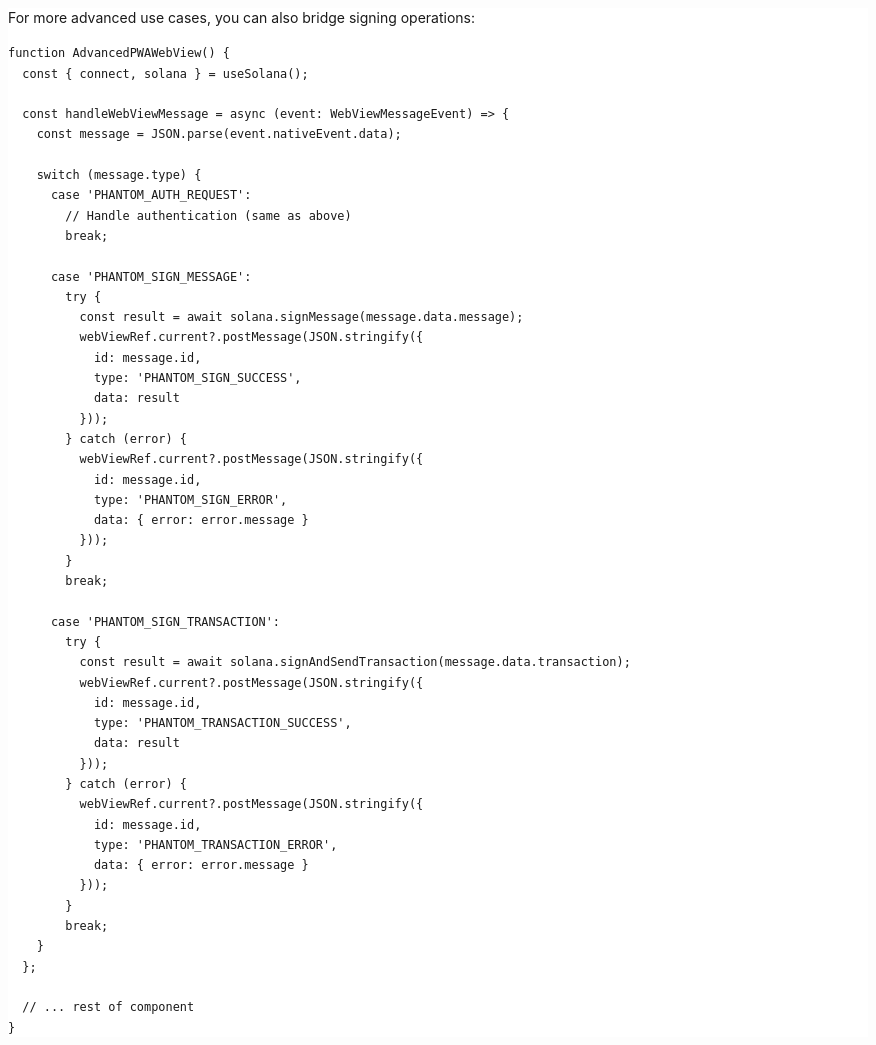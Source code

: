 For more advanced use cases, you can also bridge signing operations:

```tsx
function AdvancedPWAWebView() {
  const { connect, solana } = useSolana();

  const handleWebViewMessage = async (event: WebViewMessageEvent) => {
    const message = JSON.parse(event.nativeEvent.data);

    switch (message.type) {
      case 'PHANTOM_AUTH_REQUEST':
        // Handle authentication (same as above)
        break;

      case 'PHANTOM_SIGN_MESSAGE':
        try {
          const result = await solana.signMessage(message.data.message);
          webViewRef.current?.postMessage(JSON.stringify({
            id: message.id,
            type: 'PHANTOM_SIGN_SUCCESS',
            data: result
          }));
        } catch (error) {
          webViewRef.current?.postMessage(JSON.stringify({
            id: message.id,
            type: 'PHANTOM_SIGN_ERROR',
            data: { error: error.message }
          }));
        }
        break;

      case 'PHANTOM_SIGN_TRANSACTION':
        try {
          const result = await solana.signAndSendTransaction(message.data.transaction);
          webViewRef.current?.postMessage(JSON.stringify({
            id: message.id,
            type: 'PHANTOM_TRANSACTION_SUCCESS',
            data: result
          }));
        } catch (error) {
          webViewRef.current?.postMessage(JSON.stringify({
            id: message.id,
            type: 'PHANTOM_TRANSACTION_ERROR',
            data: { error: error.message }
          }));
        }
        break;
    }
  };

  // ... rest of component
}
```
